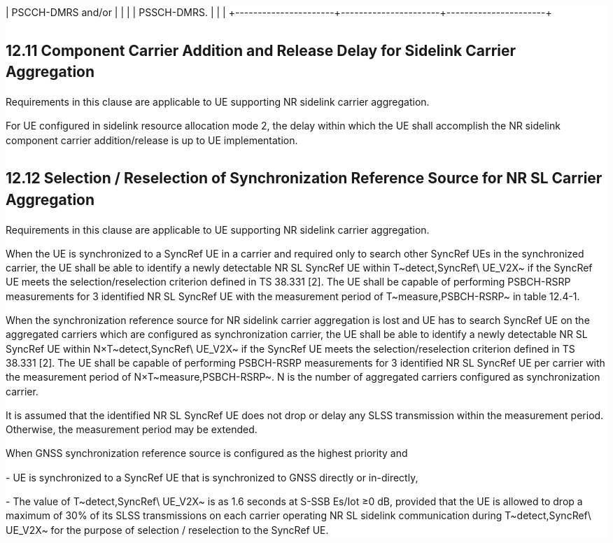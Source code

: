 | PSCCH-DMRS and/or    |                      |                      |
| PSSCH-DMRS.          |                      |                      |
+----------------------+----------------------+----------------------+

12.11 Component Carrier Addition and Release Delay for Sidelink Carrier Aggregation
-----------------------------------------------------------------------------------

Requirements in this clause are applicable to UE supporting NR sidelink
carrier aggregation.

For UE configured in sidelink resource allocation mode 2, the delay
within which the UE shall accomplish the NR sidelink component carrier
addition/release is up to UE implementation.

12.12 Selection / Reselection of Synchronization Reference Source for NR SL Carrier Aggregation
-----------------------------------------------------------------------------------------------

Requirements in this clause are applicable to UE supporting NR sidelink
carrier aggregation.

When the UE is synchronized to a SyncRef UE in a carrier and required
only to search other SyncRef UEs in the synchronized carrier, the UE
shall be able to identify a newly detectable NR SL SyncRef UE within
T~detect,SyncRef\ UE\_V2X~ if the SyncRef UE meets the
selection/reselection criterion defined in TS 38.331 \[2\]. The UE shall
be capable of performing PSBCH-RSRP measurements for 3 identified NR SL
SyncRef UE with the measurement period of T~measure,PSBCH-RSRP~ in table
12.4-1.

When the synchronization reference source for NR sidelink carrier
aggregation is lost and UE has to search SyncRef UE on the aggregated
carriers which are configured as synchronization carrier, the UE shall
be able to identify a newly detectable NR SL SyncRef UE within
N×T~detect,SyncRef\ UE\_V2X~ if the SyncRef UE meets the
selection/reselection criterion defined in TS 38.331 \[2\]. The UE shall
be capable of performing PSBCH-RSRP measurements for 3 identified NR SL
SyncRef UE per carrier with the measurement period of
N×T~measure,PSBCH-RSRP~. N is the number of aggregated carriers
configured as synchronization carrier.

It is assumed that the identified NR SL SyncRef UE does not drop or
delay any SLSS transmission within the measurement period. Otherwise,
the measurement period may be extended.

When GNSS synchronization reference source is configured as the highest
priority and

\- UE is synchronized to a SyncRef UE that is synchronized to GNSS
directly or in-directly,

\- The value of T~detect,SyncRef\ UE\_V2X~ is as 1.6 seconds at S-SSB
Es/Iot ≥0 dB, provided that the UE is allowed to drop a maximum of 30%
of its SLSS transmissions on each carrier operating NR SL sidelink
communication during T~detect,SyncRef\ UE\_V2X~ for the purpose of
selection / reselection to the SyncRef UE.
